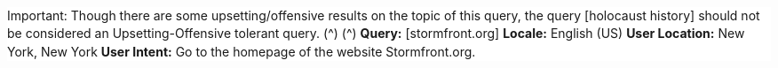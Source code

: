 Important: Though there are some upsetting/offensive results on the topic of this query, the query [holocaust history] should not be considered an Upsetting-Offensive tolerant query.
(^)
(^)
**Query:** [stormfront.org]
**Locale:** English (US)
**User Location:** New York, New York
**User Intent:** Go to the homepage of the website Stormfront.org.
